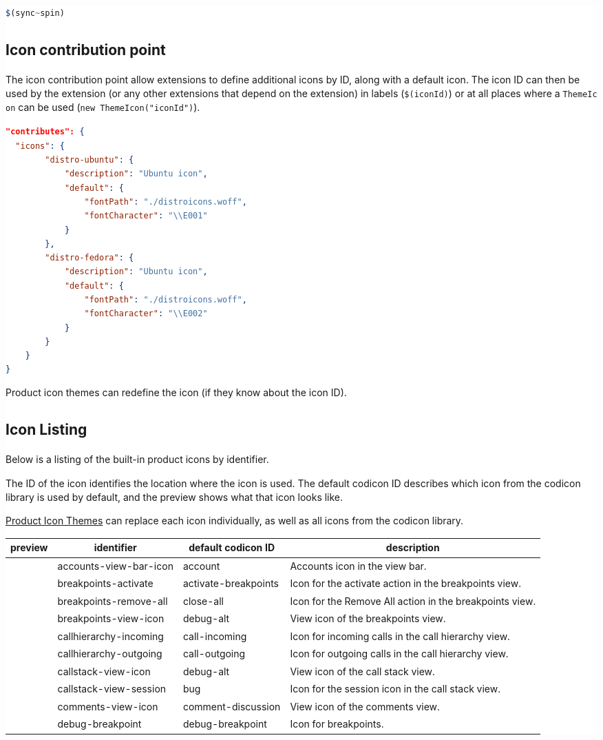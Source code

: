 ```ts
$(sync~spin)
```

## Icon contribution point

The icon contribution point allow extensions to define additional icons by ID, along with a default icon. The icon ID can then be used by the extension (or any other extensions that depend on the extension) in labels (`$(iconId)`) or at all places where a `ThemeIcon` can be used (`new ThemeIcon("iconId")`).

```json
"contributes": {
  "icons": {
        "distro-ubuntu": {
            "description": "Ubuntu icon",
            "default": {
                "fontPath": "./distroicons.woff",
                "fontCharacter": "\\E001"
            }
        },
        "distro-fedora": {
            "description": "Ubuntu icon",
            "default": {
                "fontPath": "./distroicons.woff",
                "fontCharacter": "\\E002"
            }
        }
    }
}
```

Product icon themes can redefine the icon (if they know about the icon ID).

## Icon Listing

Below is a listing of the built-in product icons by identifier.

The ID of the icon identifies the location where the icon is used. The default codicon ID describes which icon from the codicon library is used by default, and the preview shows what that icon looks like.

[Product Icon Themes](/api/extension-guides/product-icon-theme) can replace each icon individually, as well as all icons from the codicon library.

<div id="codicon-listing">

| preview                                                                 | identifier                                | default codicon ID                      | description                                                                            |
| ----------------------------------------------------------------------- | ----------------------------------------- | --------------------------------------- | -------------------------------------------------------------------------------------- |
| <i class="codicon codicon-account"></i>                                 | accounts-view-bar-icon                    | account                                 | Accounts icon in the view bar.                                                         |
| <i class="codicon codicon-activate-breakpoints"></i>                    | breakpoints-activate                      | activate-breakpoints                    | Icon for the activate action in the breakpoints view.                                  |
| <i class="codicon codicon-close-all"></i>                               | breakpoints-remove-all                    | close-all                               | Icon for the Remove All action in the breakpoints view.                                |
| <i class="codicon codicon-debug-alt"></i>                               | breakpoints-view-icon                     | debug-alt                               | View icon of the breakpoints view.                                                     |
| <i class="codicon codicon-call-incoming"></i>                           | callhierarchy-incoming                    | call-incoming                           | Icon for incoming calls in the call hierarchy view.                                    |
| <i class="codicon codicon-call-outgoing"></i>                           | callhierarchy-outgoing                    | call-outgoing                           | Icon for outgoing calls in the call hierarchy view.                                    |
| <i class="codicon codicon-debug-alt"></i>                               | callstack-view-icon                       | debug-alt                               | View icon of the call stack view.                                                      |
| <i class="codicon codicon-bug"></i>                                     | callstack-view-session                    | bug                                     | Icon for the session icon in the call stack view.                                      |
| <i class="codicon codicon-comment-discussion"></i>                      | comments-view-icon                        | comment-discussion                      | View icon of the comments view.                                                        |
| <i class="codicon codicon-debug-breakpoint"></i>                        | debug-breakpoint                          | debug-breakpoint                        | Icon for breakpoints.                                                                  |